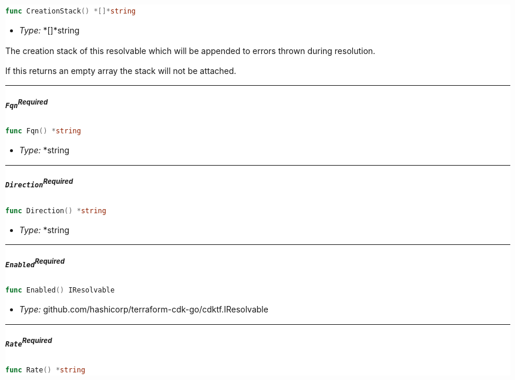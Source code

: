 ```go
func CreationStack() *[]*string
```

- *Type:* *[]*string

The creation stack of this resolvable which will be appended to errors thrown during resolution.

If this returns an empty array the stack will not be attached.

---

##### `Fqn`<sup>Required</sup> <a name="Fqn" id="@cdktf/provider-cloudflare.dataCloudflareMagicWanIpsecTunnel.DataCloudflareMagicWanIpsecTunnelIpsecTunnelHealthCheckOutputReference.property.fqn"></a>

```go
func Fqn() *string
```

- *Type:* *string

---

##### `Direction`<sup>Required</sup> <a name="Direction" id="@cdktf/provider-cloudflare.dataCloudflareMagicWanIpsecTunnel.DataCloudflareMagicWanIpsecTunnelIpsecTunnelHealthCheckOutputReference.property.direction"></a>

```go
func Direction() *string
```

- *Type:* *string

---

##### `Enabled`<sup>Required</sup> <a name="Enabled" id="@cdktf/provider-cloudflare.dataCloudflareMagicWanIpsecTunnel.DataCloudflareMagicWanIpsecTunnelIpsecTunnelHealthCheckOutputReference.property.enabled"></a>

```go
func Enabled() IResolvable
```

- *Type:* github.com/hashicorp/terraform-cdk-go/cdktf.IResolvable

---

##### `Rate`<sup>Required</sup> <a name="Rate" id="@cdktf/provider-cloudflare.dataCloudflareMagicWanIpsecTunnel.DataCloudflareMagicWanIpsecTunnelIpsecTunnelHealthCheckOutputReference.property.rate"></a>

```go
func Rate() *string
```

